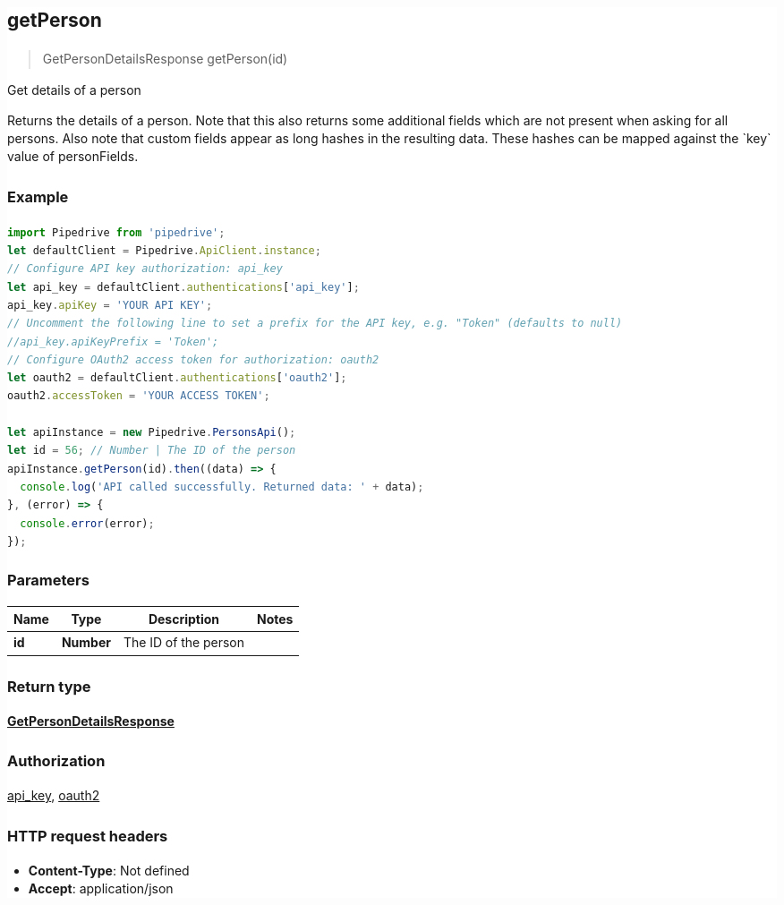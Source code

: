 
## getPerson

> GetPersonDetailsResponse getPerson(id)

Get details of a person

Returns the details of a person. Note that this also returns some additional fields which are not present when asking for all persons. Also note that custom fields appear as long hashes in the resulting data. These hashes can be mapped against the &#x60;key&#x60; value of personFields.

### Example

```javascript
import Pipedrive from 'pipedrive';
let defaultClient = Pipedrive.ApiClient.instance;
// Configure API key authorization: api_key
let api_key = defaultClient.authentications['api_key'];
api_key.apiKey = 'YOUR API KEY';
// Uncomment the following line to set a prefix for the API key, e.g. "Token" (defaults to null)
//api_key.apiKeyPrefix = 'Token';
// Configure OAuth2 access token for authorization: oauth2
let oauth2 = defaultClient.authentications['oauth2'];
oauth2.accessToken = 'YOUR ACCESS TOKEN';

let apiInstance = new Pipedrive.PersonsApi();
let id = 56; // Number | The ID of the person
apiInstance.getPerson(id).then((data) => {
  console.log('API called successfully. Returned data: ' + data);
}, (error) => {
  console.error(error);
});

```

### Parameters


Name | Type | Description  | Notes
------------- | ------------- | ------------- | -------------
 **id** | **Number**| The ID of the person | 

### Return type

[**GetPersonDetailsResponse**](GetPersonDetailsResponse.md)

### Authorization

[api_key](../README.md#api_key), [oauth2](../README.md#oauth2)

### HTTP request headers

- **Content-Type**: Not defined
- **Accept**: application/json
